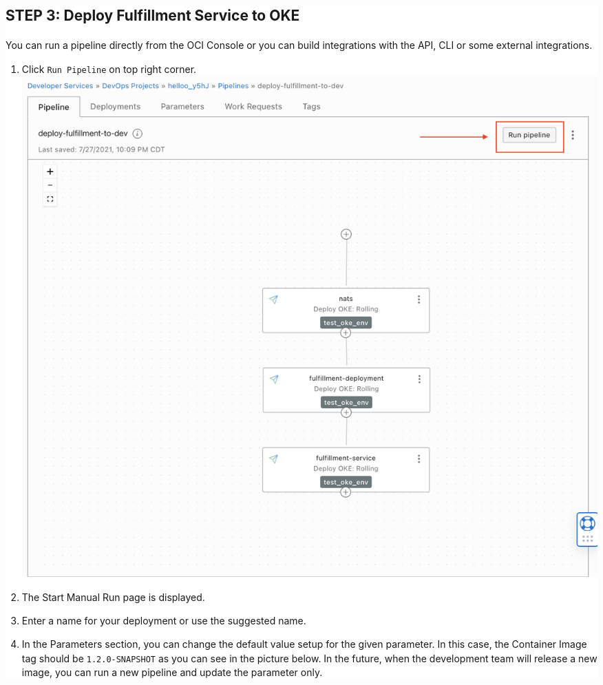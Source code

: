 ## **STEP 3**: Deploy Fulfillment Service to OKE

You can run a pipeline directly from the OCI Console or you can build integrations with the API, CLI or some external integrations. 

1. Click `Run Pipeline` on top right corner. 
  ![Run pipeline](./images/devops-run-pipeline.png)

1. The Start Manual Run page is displayed. 

1. Enter a name for your deployment or use the suggested name. 

1. In the Parameters section, you can change the default value setup for the given parameter. In this case, the Container Image tag should be `1.2.0-SNAPSHOT` as you can see in the picture below. In the future, when the development team will release a new image, you can run a new pipeline and update the parameter only.
